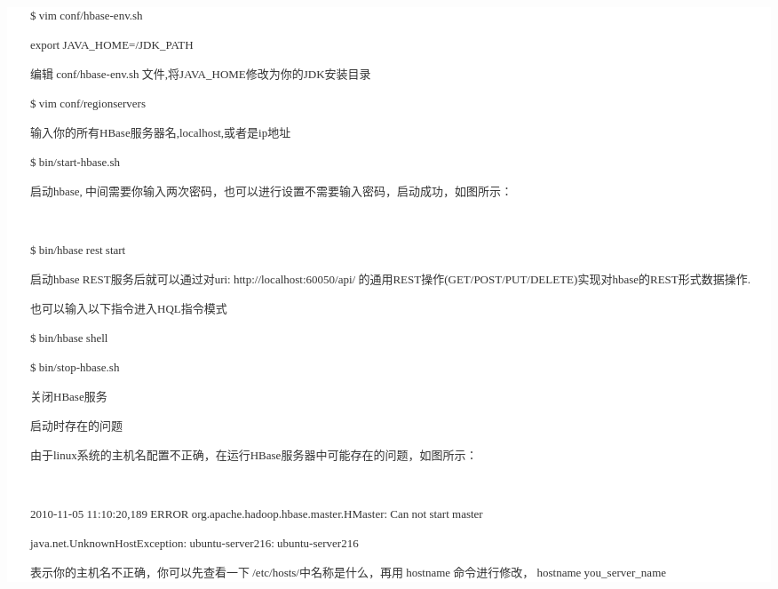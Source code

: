 <p class="artcon" style="font-family:'宋体';color:rgb(51,51,51);text-indent:2em;font-size:13px;line-height:20px;">
$ vim conf/hbase-env.sh</p>
<p class="artcon" style="font-family:'宋体';color:rgb(51,51,51);text-indent:2em;font-size:13px;line-height:20px;">
export JAVA_HOME=/JDK_PATH</p>
<p class="artcon" style="font-family:'宋体';color:rgb(51,51,51);text-indent:2em;font-size:13px;line-height:20px;">
编辑 conf/hbase-env.sh 文件,将JAVA_HOME修改为你的JDK安装目录</p>
<p class="artcon" style="font-family:'宋体';color:rgb(51,51,51);text-indent:2em;font-size:13px;line-height:20px;">
$ vim conf/regionservers</p>
<p class="artcon" style="font-family:'宋体';color:rgb(51,51,51);text-indent:2em;font-size:13px;line-height:20px;">
输入你的所有HBase服务器名,localhost,或者是ip地址</p>
<p class="artcon" style="font-family:'宋体';color:rgb(51,51,51);text-indent:2em;font-size:13px;line-height:20px;">
$ bin/start-hbase.sh</p>
<p class="artcon" style="font-family:'宋体';color:rgb(51,51,51);text-indent:2em;font-size:13px;line-height:20px;">
启动hbase, 中间需要你输入两次密码，也可以进行设置不需要输入密码，启动成功，如图所示：</p>
<p align="center" class="artcon" style="font-family:'宋体';color:rgb(51,51,51);text-indent:2em;font-size:13px;line-height:20px;">
<img src="http://www.uml.org.cn/sjjm/images/2012121412.jpg" alt="" style="font-family:'Microsoft Yahei', sans-serif;border:none;"></p>
<p class="artcon" style="font-family:'宋体';color:rgb(51,51,51);text-indent:2em;font-size:13px;line-height:20px;">
$ bin/hbase rest start</p>
<p class="artcon" style="font-family:'宋体';color:rgb(51,51,51);text-indent:2em;font-size:13px;line-height:20px;">
启动hbase REST服务后就可以通过对uri: http://localhost:60050/api/ 的通用REST操作(GET/POST/PUT/DELETE)实现对hbase的REST形式数据操作.</p>
<p class="artcon" style="font-family:'宋体';color:rgb(51,51,51);text-indent:2em;font-size:13px;line-height:20px;">
也可以输入以下指令进入HQL指令模式</p>
<p class="artcon" style="font-family:'宋体';color:rgb(51,51,51);text-indent:2em;font-size:13px;line-height:20px;">
$ bin/hbase shell</p>
<p class="artcon" style="font-family:'宋体';color:rgb(51,51,51);text-indent:2em;font-size:13px;line-height:20px;">
$ bin/stop-hbase.sh</p>
<p class="artcon" style="font-family:'宋体';color:rgb(51,51,51);text-indent:2em;font-size:13px;line-height:20px;">
关闭HBase服务</p>
<p class="artcon" style="font-family:'宋体';color:rgb(51,51,51);text-indent:2em;font-size:13px;line-height:20px;">
<span style="font-family:'Microsoft Yahei', sans-serif;">启动时存在的问题</span></p>
<p class="artcon" style="font-family:'宋体';color:rgb(51,51,51);text-indent:2em;font-size:13px;line-height:20px;">
由于linux系统的主机名配置不正确，在运行HBase服务器中可能存在的问题，如图所示：</p>
<p align="center" class="artcon" style="font-family:'宋体';color:rgb(51,51,51);text-indent:2em;font-size:13px;line-height:20px;">
<img src="http://www.uml.org.cn/sjjm/images/2012121413.jpg" alt="" style="font-family:'Microsoft Yahei', sans-serif;border:none;"></p>
<p class="artcon" style="font-family:'宋体';color:rgb(51,51,51);text-indent:2em;font-size:13px;line-height:20px;">
2010-11-05 11:10:20,189 ERROR org.apache.hadoop.hbase.master.HMaster: Can not start master</p>
<p class="artcon" style="font-family:'宋体';color:rgb(51,51,51);text-indent:2em;font-size:13px;line-height:20px;">
java.net.UnknownHostException: ubuntu-server216: ubuntu-server216</p>
<p class="artcon" style="font-family:'宋体';color:rgb(51,51,51);text-indent:2em;font-size:13px;line-height:20px;">
表示你的主机名不正确，你可以先查看一下 /etc/hosts/中名称是什么，再用 hostname 命令进行修改， hostname you_server_name</p>